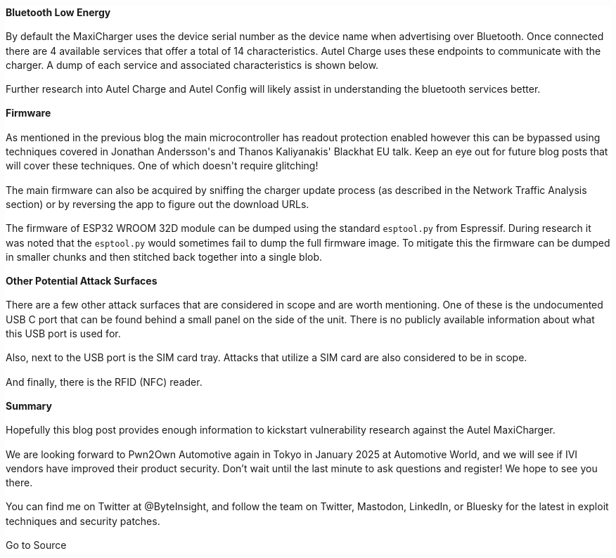 **Bluetooth Low Energy**

By default the MaxiCharger uses the device serial number as the device name when advertising over Bluetooth. Once connected there are 4 available services that offer a total of 14 characteristics. Autel Charge uses these endpoints to communicate with the charger. A dump of each service and associated characteristics is shown below.

Further research into Autel Charge and Autel Config will likely assist in understanding the bluetooth services better.

**Firmware**

As mentioned in the previous blog the main microcontroller has readout protection enabled however this can be bypassed using techniques covered in Jonathan Andersson's and Thanos Kaliyanakis' Blackhat EU talk. Keep an eye out for future blog posts that will cover these techniques. One of which doesn't require glitching!

The main firmware can also be acquired by sniffing the charger update process (as described in the Network Traffic Analysis section) or by reversing the app to figure out the download URLs.

The firmware of ESP32 WROOM 32D module can be dumped using the standard `esptool.py` from Espressif. During research it was noted that the `esptool.py` would sometimes fail to dump the full firmware image. To mitigate this the firmware can be dumped in smaller chunks and then stitched back together into a single blob.

**Other Potential Attack Surfaces**

There are a few other attack surfaces that are considered in scope and are worth mentioning. One of these is the undocumented USB C port that can be found behind a small panel on the side of the unit. There is no publicly available information about what this USB port is used for.

Also, next to the USB port is the SIM card tray. Attacks that utilize a SIM card are also considered to be in scope.

And finally, there is the RFID (NFC) reader.

**Summary**

Hopefully this blog post provides enough information to kickstart vulnerability research against the Autel MaxiCharger.

We are looking forward to Pwn2Own Automotive again in Tokyo in January 2025 at Automotive World, and we will see if IVI vendors have improved their product security. Don’t wait until the last minute to ask questions and register! We hope to see you there.

You can find me on Twitter at @ByteInsight, and follow the team on Twitter, Mastodon, LinkedIn, or Bluesky for the latest in exploit techniques and security patches.

Go to Source
